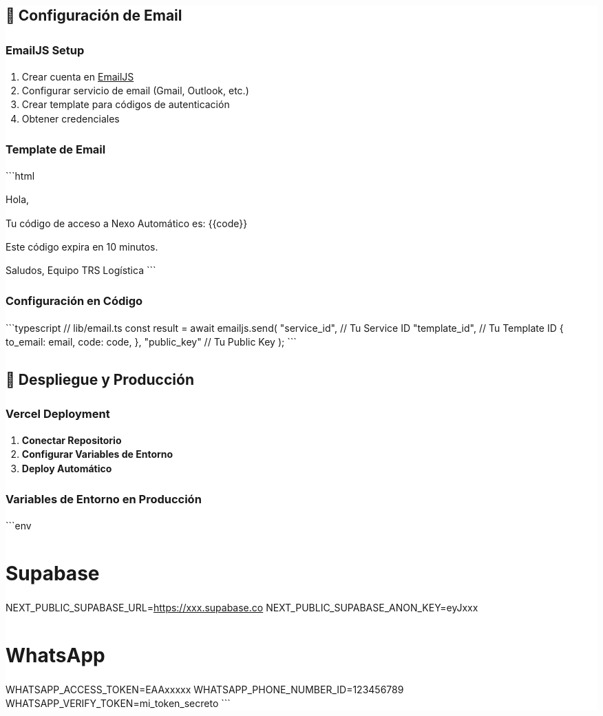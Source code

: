 ## 📧 Configuración de Email

### EmailJS Setup
1. Crear cuenta en [EmailJS](https://www.emailjs.com/)
2. Configurar servicio de email (Gmail, Outlook, etc.)
3. Crear template para códigos de autenticación
4. Obtener credenciales

### Template de Email
\`\`\`html

Hola,

Tu código de acceso a Nexo Automático es: {{code}}

Este código expira en 10 minutos.

Saludos,
Equipo TRS Logística
\`\`\`

### Configuración en Código
\`\`\`typescript
// lib/email.ts
const result = await emailjs.send(
  "service_id",      // Tu Service ID
  "template_id",     // Tu Template ID
  {
    to_email: email,
    code: code,
  },
  "public_key"       // Tu Public Key
);
\`\`\`

## 🚀 Despliegue y Producción

### Vercel Deployment
1. **Conectar Repositorio**
2. **Configurar Variables de Entorno**
3. **Deploy Automático**

### Variables de Entorno en Producción
\`\`\`env
# Supabase
NEXT_PUBLIC_SUPABASE_URL=https://xxx.supabase.co
NEXT_PUBLIC_SUPABASE_ANON_KEY=eyJxxx

# WhatsApp
WHATSAPP_ACCESS_TOKEN=EAAxxxxx
WHATSAPP_PHONE_NUMBER_ID=123456789
WHATSAPP_VERIFY_TOKEN=mi_token_secreto
\`\`\`
